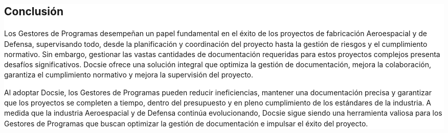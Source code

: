 ## Conclusión

Los Gestores de Programas desempeñan un papel fundamental en el éxito de los proyectos de fabricación Aeroespacial y de Defensa, supervisando todo, desde la planificación y coordinación del proyecto hasta la gestión de riesgos y el cumplimiento normativo. Sin embargo, gestionar las vastas cantidades de documentación requeridas para estos proyectos complejos presenta desafíos significativos. Docsie ofrece una solución integral que optimiza la gestión de documentación, mejora la colaboración, garantiza el cumplimiento normativo y mejora la supervisión del proyecto.

Al adoptar Docsie, los Gestores de Programas pueden reducir ineficiencias, mantener una documentación precisa y garantizar que los proyectos se completen a tiempo, dentro del presupuesto y en pleno cumplimiento de los estándares de la industria. A medida que la industria Aeroespacial y de Defensa continúa evolucionando, Docsie sigue siendo una herramienta valiosa para los Gestores de Programas que buscan optimizar la gestión de documentación e impulsar el éxito del proyecto.
